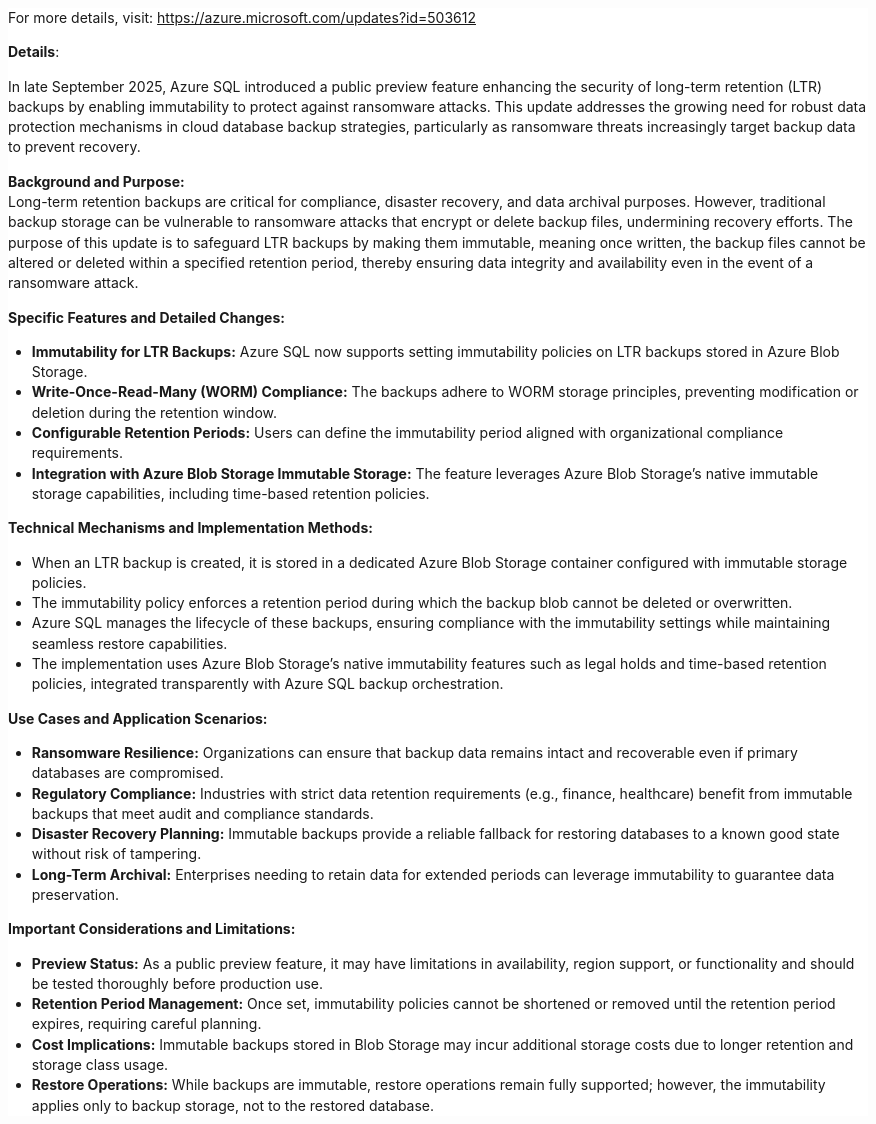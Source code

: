 For more details, visit: https://azure.microsoft.com/updates?id=503612

**Details**:

In late September 2025, Azure SQL introduced a public preview feature enhancing the security of long-term retention (LTR) backups by enabling immutability to protect against ransomware attacks. This update addresses the growing need for robust data protection mechanisms in cloud database backup strategies, particularly as ransomware threats increasingly target backup data to prevent recovery.

**Background and Purpose:**  
Long-term retention backups are critical for compliance, disaster recovery, and data archival purposes. However, traditional backup storage can be vulnerable to ransomware attacks that encrypt or delete backup files, undermining recovery efforts. The purpose of this update is to safeguard LTR backups by making them immutable, meaning once written, the backup files cannot be altered or deleted within a specified retention period, thereby ensuring data integrity and availability even in the event of a ransomware attack.

**Specific Features and Detailed Changes:**  
- **Immutability for LTR Backups:** Azure SQL now supports setting immutability policies on LTR backups stored in Azure Blob Storage.  
- **Write-Once-Read-Many (WORM) Compliance:** The backups adhere to WORM storage principles, preventing modification or deletion during the retention window.  
- **Configurable Retention Periods:** Users can define the immutability period aligned with organizational compliance requirements.  
- **Integration with Azure Blob Storage Immutable Storage:** The feature leverages Azure Blob Storage’s native immutable storage capabilities, including time-based retention policies.

**Technical Mechanisms and Implementation Methods:**  
- When an LTR backup is created, it is stored in a dedicated Azure Blob Storage container configured with immutable storage policies.  
- The immutability policy enforces a retention period during which the backup blob cannot be deleted or overwritten.  
- Azure SQL manages the lifecycle of these backups, ensuring compliance with the immutability settings while maintaining seamless restore capabilities.  
- The implementation uses Azure Blob Storage’s native immutability features such as legal holds and time-based retention policies, integrated transparently with Azure SQL backup orchestration.

**Use Cases and Application Scenarios:**  
- **Ransomware Resilience:** Organizations can ensure that backup data remains intact and recoverable even if primary databases are compromised.  
- **Regulatory Compliance:** Industries with strict data retention requirements (e.g., finance, healthcare) benefit from immutable backups that meet audit and compliance standards.  
- **Disaster Recovery Planning:** Immutable backups provide a reliable fallback for restoring databases to a known good state without risk of tampering.  
- **Long-Term Archival:** Enterprises needing to retain data for extended periods can leverage immutability to guarantee data preservation.

**Important Considerations and Limitations:**  
- **Preview Status:** As a public preview feature, it may have limitations in availability, region support, or functionality and should be tested thoroughly before production use.  
- **Retention Period Management:** Once set, immutability policies cannot be shortened or removed until the retention period expires, requiring careful planning.  
- **Cost Implications:** Immutable backups stored in Blob Storage may incur additional storage costs due to longer retention and storage class usage.  
- **Restore Operations:** While backups are immutable, restore operations remain fully supported; however, the immutability applies only to backup storage, not to the restored database.
